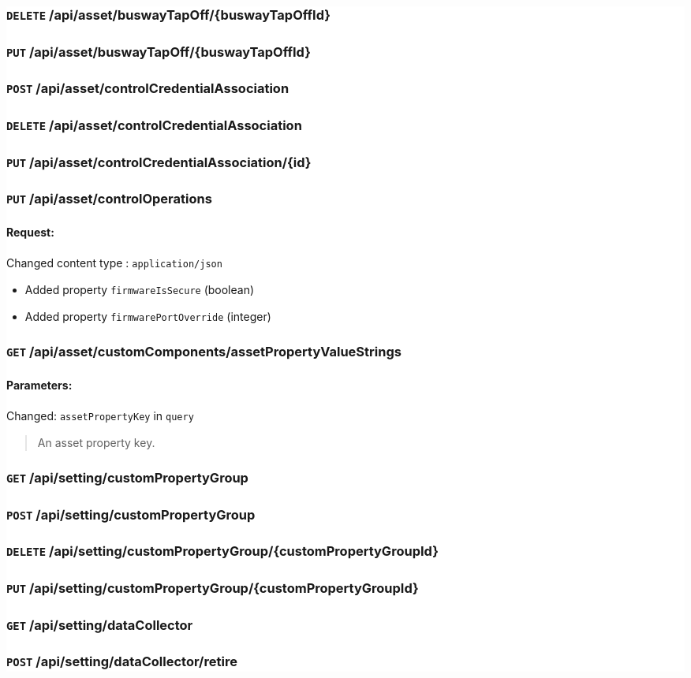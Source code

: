 
### `DELETE` /api/asset/buswayTapOff/{buswayTapOffId}


### `PUT` /api/asset/buswayTapOff/{buswayTapOffId}


### `POST` /api/asset/controlCredentialAssociation


### `DELETE` /api/asset/controlCredentialAssociation


### `PUT` /api/asset/controlCredentialAssociation/{id}


### `PUT` /api/asset/controlOperations


#### Request:

Changed content type : `application/json`

* Added property `firmwareIsSecure` (boolean)

* Added property `firmwarePortOverride` (integer)

### `GET` /api/asset/customComponents/assetPropertyValueStrings


#### Parameters:

Changed: `assetPropertyKey` in `query`
> An asset property key.


### `GET` /api/setting/customPropertyGroup


### `POST` /api/setting/customPropertyGroup


### `DELETE` /api/setting/customPropertyGroup/{customPropertyGroupId}


### `PUT` /api/setting/customPropertyGroup/{customPropertyGroupId}


### `GET` /api/setting/dataCollector


### `POST` /api/setting/dataCollector/retire
